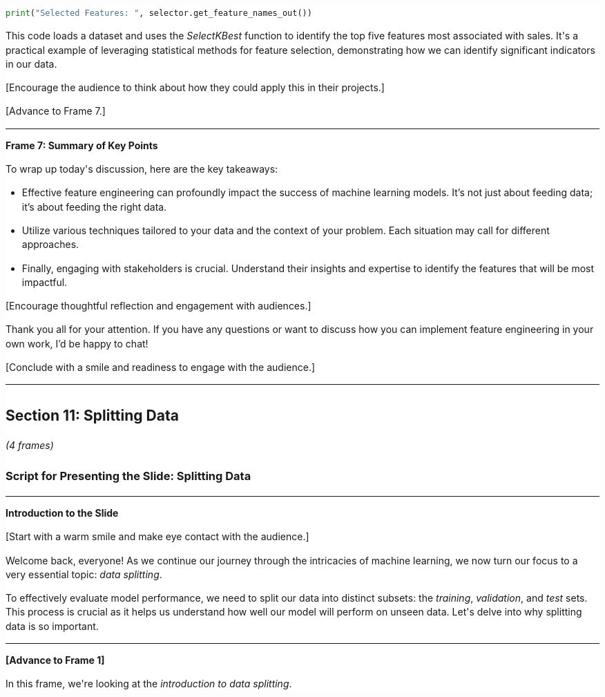```python
print("Selected Features: ", selector.get_feature_names_out())
```
This code loads a dataset and uses the *SelectKBest* function to identify the top five features most associated with sales. It's a practical example of leveraging statistical methods for feature selection, demonstrating how we can identify significant indicators in our data.

[Encourage the audience to think about how they could apply this in their projects.]

[Advance to Frame 7.]

---

**Frame 7: Summary of Key Points**

To wrap up today's discussion, here are the key takeaways:

- Effective feature engineering can profoundly impact the success of machine learning models. It’s not just about feeding data; it’s about feeding the right data.

- Utilize various techniques tailored to your data and the context of your problem. Each situation may call for different approaches.

- Finally, engaging with stakeholders is crucial. Understand their insights and expertise to identify the features that will be most impactful.

[Encourage thoughtful reflection and engagement with audiences.]

Thank you all for your attention. If you have any questions or want to discuss how you can implement feature engineering in your own work, I’d be happy to chat! 

[Conclude with a smile and readiness to engage with the audience.]

---

## Section 11: Splitting Data
*(4 frames)*

### Script for Presenting the Slide: Splitting Data

---

**Introduction to the Slide**

[Start with a warm smile and make eye contact with the audience.]

Welcome back, everyone! As we continue our journey through the intricacies of machine learning, we now turn our focus to a very essential topic: *data splitting*. 

To effectively evaluate model performance, we need to split our data into distinct subsets: the *training*, *validation*, and *test* sets. This process is crucial as it helps us understand how well our model will perform on unseen data. Let's delve into why splitting data is so important. 

---

**[Advance to Frame 1]**

In this frame, we're looking at the *introduction to data splitting*. 
